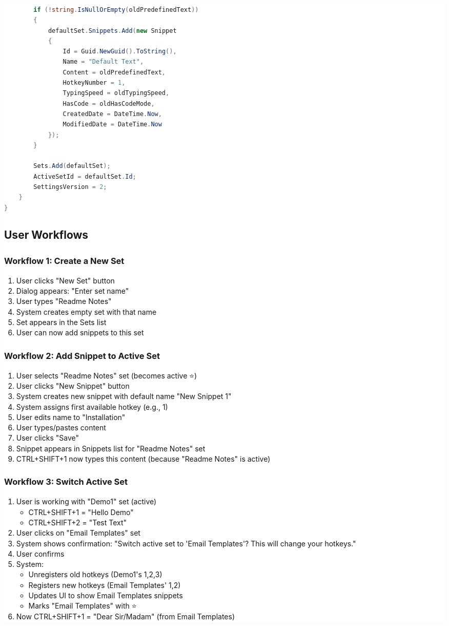 ```csharp
        if (!string.IsNullOrEmpty(oldPredefinedText))
        {
            defaultSet.Snippets.Add(new Snippet
            {
                Id = Guid.NewGuid().ToString(),
                Name = "Default Text",
                Content = oldPredefinedText,
                HotkeyNumber = 1,
                TypingSpeed = oldTypingSpeed,
                HasCode = oldHasCodeMode,
                CreatedDate = DateTime.Now,
                ModifiedDate = DateTime.Now
            });
        }
        
        Sets.Add(defaultSet);
        ActiveSetId = defaultSet.Id;
        SettingsVersion = 2;
    }
}
```

## User Workflows

### Workflow 1: Create a New Set
1. User clicks "New Set" button
2. Dialog appears: "Enter set name"
3. User types "Readme Notes"
4. System creates empty set with that name
5. Set appears in the Sets list
6. User can now add snippets to this set

### Workflow 2: Add Snippet to Active Set
1. User selects "Readme Notes" set (becomes active ⭐)
2. User clicks "New Snippet" button
3. System creates new snippet with default name "New Snippet 1"
4. System assigns first available hotkey (e.g., 1)
5. User edits name to "Installation"
6. User types/pastes content
7. User clicks "Save"
8. Snippet appears in Snippets list for "Readme Notes" set
9. CTRL+SHIFT+1 now types this content (because "Readme Notes" is active)

### Workflow 3: Switch Active Set
1. User is working with "Demo1" set (active)
   - CTRL+SHIFT+1 = "Hello Demo"
   - CTRL+SHIFT+2 = "Test Text"
2. User clicks on "Email Templates" set
3. System shows confirmation: "Switch active set to 'Email Templates'? This will change your hotkeys."
4. User confirms
5. System:
   - Unregisters old hotkeys (Demo1's 1,2,3)
   - Registers new hotkeys (Email Templates' 1,2)
   - Updates UI to show Email Templates snippets
   - Marks "Email Templates" with ⭐
6. Now CTRL+SHIFT+1 = "Dear Sir/Madam" (from Email Templates)
